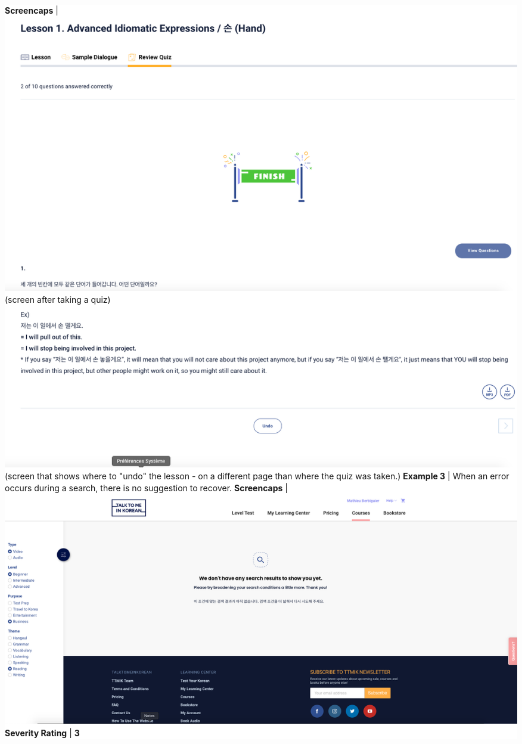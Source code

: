 **Screencaps** | ![screenshot_app1-15](./app1_9.2.png) (screen after taking a quiz) ![screenshot_app1-16](./app1_9.3.png)(screen that shows where to "undo" the lesson - on a different page than where the quiz was taken.)
**Example 3** | When an error occurs during a search, there is no suggestion to recover.
**Screencaps** | ![screenshot_app1-17](./app1_10.png)
**Severity Rating** | **3**
